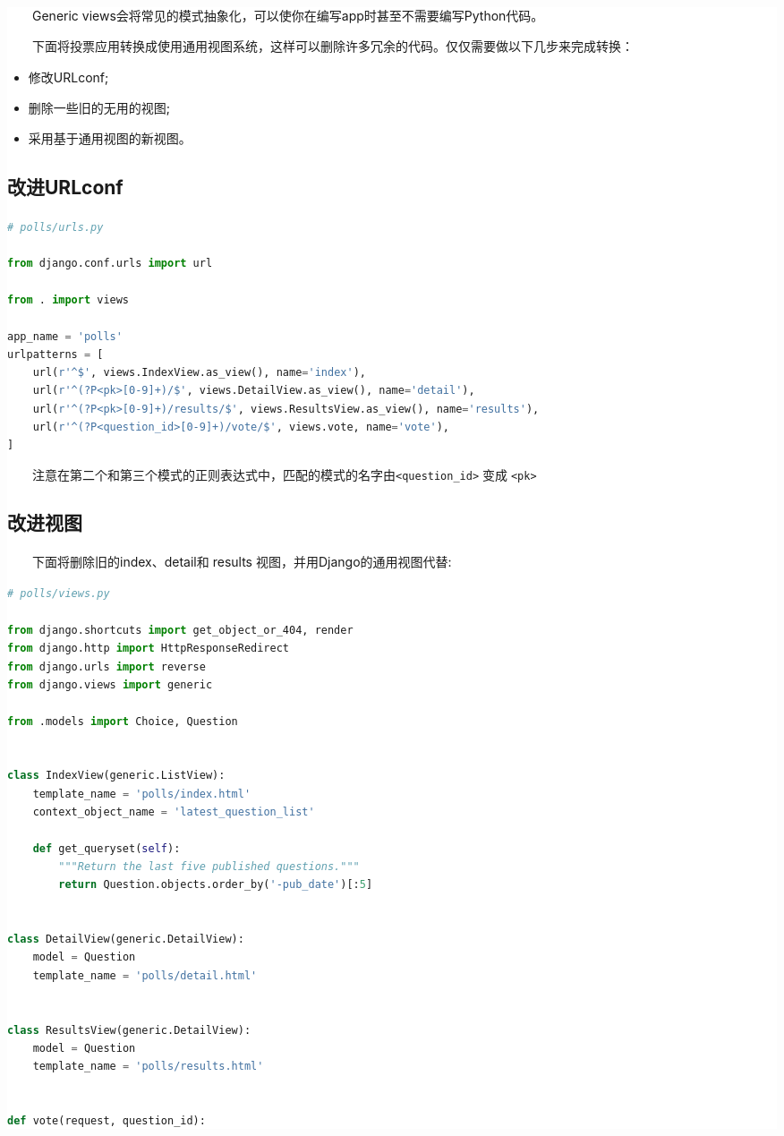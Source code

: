 　　Generic views会将常见的模式抽象化，可以使你在编写app时甚至不需要编写Python代码。

　　下面将投票应用转换成使用通用视图系统，这样可以删除许多冗余的代码。仅仅需要做以下几步来完成转换：

* 修改URLconf;

* 删除一些旧的无用的视图;

* 采用基于通用视图的新视图。

## 改进URLconf

```python
# polls/urls.py

from django.conf.urls import url

from . import views

app_name = 'polls'
urlpatterns = [
    url(r'^$', views.IndexView.as_view(), name='index'),
    url(r'^(?P<pk>[0-9]+)/$', views.DetailView.as_view(), name='detail'),
    url(r'^(?P<pk>[0-9]+)/results/$', views.ResultsView.as_view(), name='results'),
    url(r'^(?P<question_id>[0-9]+)/vote/$', views.vote, name='vote'),
]

```

　　注意在第二个和第三个模式的正则表达式中，匹配的模式的名字由`<question_id>` 变成 `<pk>`

## 改进视图

　　下面将删除旧的index、detail和 results 视图，并用Django的通用视图代替:

```python
# polls/views.py

from django.shortcuts import get_object_or_404, render
from django.http import HttpResponseRedirect
from django.urls import reverse
from django.views import generic

from .models import Choice, Question


class IndexView(generic.ListView):
    template_name = 'polls/index.html'
    context_object_name = 'latest_question_list'

    def get_queryset(self):
        """Return the last five published questions."""
        return Question.objects.order_by('-pub_date')[:5]


class DetailView(generic.DetailView):
    model = Question
    template_name = 'polls/detail.html'


class ResultsView(generic.DetailView):
    model = Question
    template_name = 'polls/results.html'


def vote(request, question_id):
```